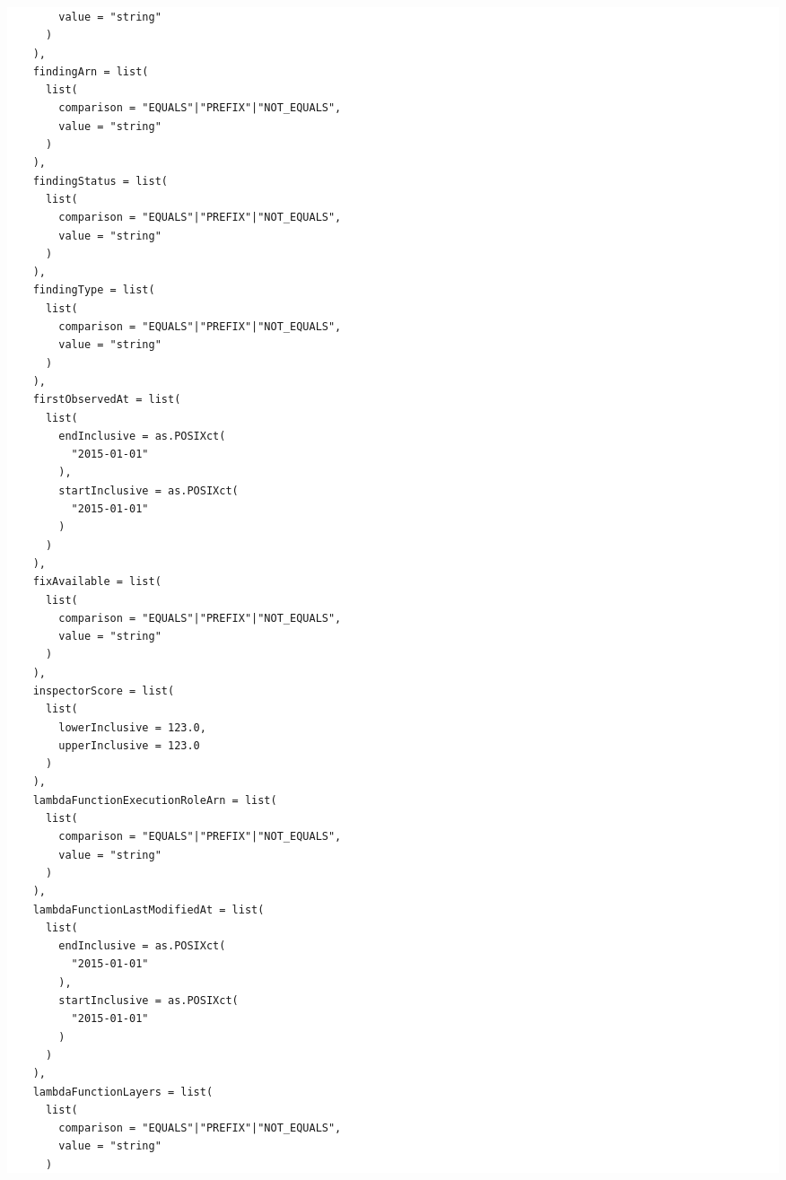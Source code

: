             value = "string"
          )
        ),
        findingArn = list(
          list(
            comparison = "EQUALS"|"PREFIX"|"NOT_EQUALS",
            value = "string"
          )
        ),
        findingStatus = list(
          list(
            comparison = "EQUALS"|"PREFIX"|"NOT_EQUALS",
            value = "string"
          )
        ),
        findingType = list(
          list(
            comparison = "EQUALS"|"PREFIX"|"NOT_EQUALS",
            value = "string"
          )
        ),
        firstObservedAt = list(
          list(
            endInclusive = as.POSIXct(
              "2015-01-01"
            ),
            startInclusive = as.POSIXct(
              "2015-01-01"
            )
          )
        ),
        fixAvailable = list(
          list(
            comparison = "EQUALS"|"PREFIX"|"NOT_EQUALS",
            value = "string"
          )
        ),
        inspectorScore = list(
          list(
            lowerInclusive = 123.0,
            upperInclusive = 123.0
          )
        ),
        lambdaFunctionExecutionRoleArn = list(
          list(
            comparison = "EQUALS"|"PREFIX"|"NOT_EQUALS",
            value = "string"
          )
        ),
        lambdaFunctionLastModifiedAt = list(
          list(
            endInclusive = as.POSIXct(
              "2015-01-01"
            ),
            startInclusive = as.POSIXct(
              "2015-01-01"
            )
          )
        ),
        lambdaFunctionLayers = list(
          list(
            comparison = "EQUALS"|"PREFIX"|"NOT_EQUALS",
            value = "string"
          )